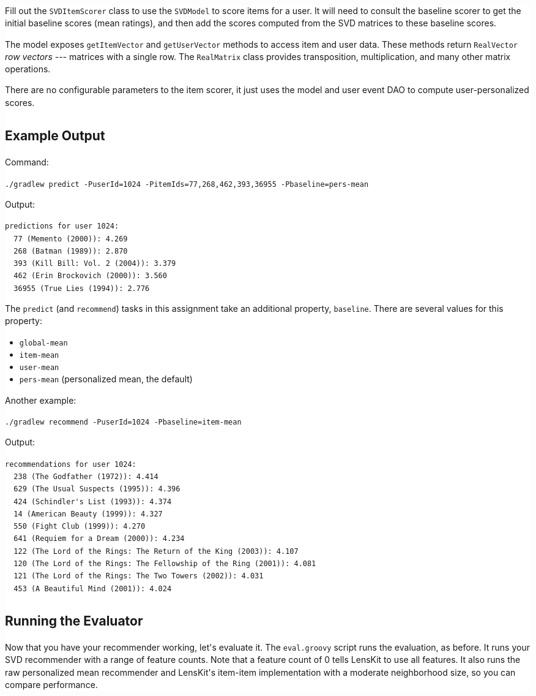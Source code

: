 Fill out the `SVDItemScorer` class to use the `SVDModel` to score items for a user.  It will
need to consult the baseline scorer to get the initial baseline scores (mean ratings), and then
add the scores computed from the SVD matrices to these baseline scores.

The model exposes `getItemVector` and `getUserVector` methods to access item and user data.  These methods return `RealVector` *row vectors* --- matrices with a single row.  The
`RealMatrix` class provides transposition, multiplication, and many other matrix operations.

There are no configurable parameters to the item scorer, it just uses the model and user event DAO to compute user-personalized scores.

## Example Output

Command:

    ./gradlew predict -PuserId=1024 -PitemIds=77,268,462,393,36955 -Pbaseline=pers-mean

Output:

    predictions for user 1024:
      77 (Memento (2000)): 4.269
      268 (Batman (1989)): 2.870
      393 (Kill Bill: Vol. 2 (2004)): 3.379
      462 (Erin Brockovich (2000)): 3.560
      36955 (True Lies (1994)): 2.776

The `predict` (and `recommend`) tasks in this assignment take an additional property, `baseline`. There are several
values for this property:

- `global-mean`
- `item-mean`
- `user-mean`
- `pers-mean` (personalized mean, the default)

Another example:

    ./gradlew recommend -PuserId=1024 -Pbaseline=item-mean

Output:

    recommendations for user 1024:
      238 (The Godfather (1972)): 4.414
      629 (The Usual Suspects (1995)): 4.396
      424 (Schindler's List (1993)): 4.374
      14 (American Beauty (1999)): 4.327
      550 (Fight Club (1999)): 4.270
      641 (Requiem for a Dream (2000)): 4.234
      122 (The Lord of the Rings: The Return of the King (2003)): 4.107
      120 (The Lord of the Rings: The Fellowship of the Ring (2001)): 4.081
      121 (The Lord of the Rings: The Two Towers (2002)): 4.031
      453 (A Beautiful Mind (2001)): 4.024

## Running the Evaluator

Now that you have your recommender working, let's evaluate it.  The `eval.groovy` script runs
the evaluation, as before.  It runs your SVD recommender with a range of feature counts.  Note that a feature count of 0 tells LensKit to use all features.  It also runs the raw personalized mean recommender and LensKit's item-item implementation with a moderate neighborhood size, so you can compare performance.
